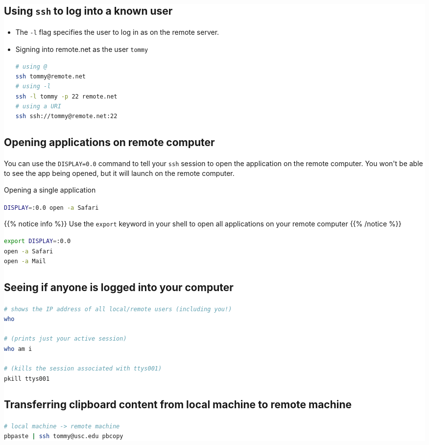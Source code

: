 ## Using `ssh` to log into a known user

* The `-l` flag specifies the user to log in as on the remote server.

* Signing into remote.net as the user `tommy`

  ```sh
  # using @
  ssh tommy@remote.net
  # using -l
  ssh -l tommy -p 22 remote.net
  # using a URI
  ssh ssh://tommy@remote.net:22
  ```

## Opening applications on remote computer

You can use the `DISPLAY=0.0` command to tell your `ssh` session to open the application on the remote computer. You won't be able to see the app being opened, but it will launch on the remote computer.

Opening a single application
```sh
DISPLAY=:0.0 open -a Safari
```

{{% notice info %}}
Use the `export` keyword in your shell to open all applications on your remote computer
{{% /notice %}}

```sh
export DISPLAY=:0.0
open -a Safari
open -a Mail
```

## Seeing if anyone is logged into your computer

```sh
# shows the IP address of all local/remote users (including you!)
who

# (prints just your active session)
who am i

# (kills the session associated with ttys001)
pkill ttys001
```

## Transferring clipboard content from local machine to remote machine

```sh
# local machine -> remote machine
pbpaste | ssh tommy@usc.edu pbcopy
```
